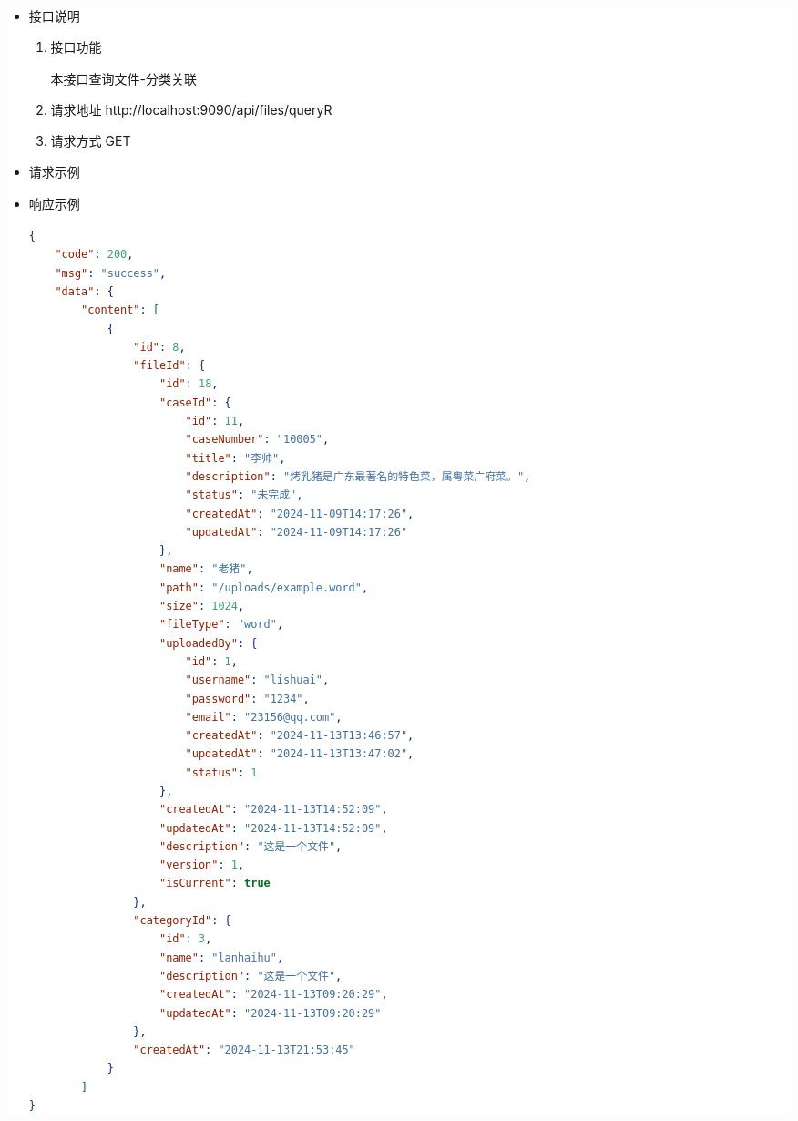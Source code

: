   - 接口说明

    1. 接口功能

       本接口查询文件-分类关联

    2. 请求地址	http://localhost:9090/api/files/queryR

    3. 请求方式    GET

  - 请求示例

  - 响应示例

    ```json
    {
        "code": 200,
        "msg": "success",
        "data": {
            "content": [
                {
                    "id": 8,
                    "fileId": {
                        "id": 18,
                        "caseId": {
                            "id": 11,
                            "caseNumber": "10005",
                            "title": "李帅",
                            "description": "烤乳猪是广东最著名的特色菜，属粤菜广府菜。",
                            "status": "未完成",
                            "createdAt": "2024-11-09T14:17:26",
                            "updatedAt": "2024-11-09T14:17:26"
                        },
                        "name": "老猪",
                        "path": "/uploads/example.word",
                        "size": 1024,
                        "fileType": "word",
                        "uploadedBy": {
                            "id": 1,
                            "username": "lishuai",
                            "password": "1234",
                            "email": "23156@qq.com",
                            "createdAt": "2024-11-13T13:46:57",
                            "updatedAt": "2024-11-13T13:47:02",
                            "status": 1
                        },
                        "createdAt": "2024-11-13T14:52:09",
                        "updatedAt": "2024-11-13T14:52:09",
                        "description": "这是一个文件",
                        "version": 1,
                        "isCurrent": true
                    },
                    "categoryId": {
                        "id": 3,
                        "name": "lanhaihu",
                        "description": "这是一个文件",
                        "createdAt": "2024-11-13T09:20:29",
                        "updatedAt": "2024-11-13T09:20:29"
                    },
                    "createdAt": "2024-11-13T21:53:45"
                }
            ]
    }
    ```
